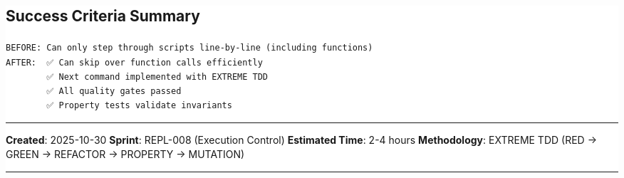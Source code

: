 ## Success Criteria Summary
```
BEFORE: Can only step through scripts line-by-line (including functions)
AFTER:  ✅ Can skip over function calls efficiently
        ✅ Next command implemented with EXTREME TDD
        ✅ All quality gates passed
        ✅ Property tests validate invariants
```

---

**Created**: 2025-10-30
**Sprint**: REPL-008 (Execution Control)
**Estimated Time**: 2-4 hours
**Methodology**: EXTREME TDD (RED → GREEN → REFACTOR → PROPERTY → MUTATION)

---
